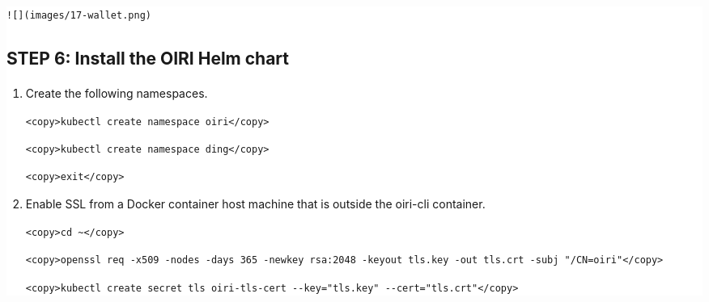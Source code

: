     ![](images/17-wallet.png)

## **STEP 6:** Install the OIRI Helm chart

1. Create the following namespaces.

    ```
    <copy>kubectl create namespace oiri</copy>
    ```
    ```
    <copy>kubectl create namespace ding</copy>
    ```
    ```
    <copy>exit</copy>
    ```

2. Enable SSL from a Docker container host machine that is outside the oiri-cli container.

    ```
    <copy>cd ~</copy>
    ```
    ```
    <copy>openssl req -x509 -nodes -days 365 -newkey rsa:2048 -keyout tls.key -out tls.crt -subj "/CN=oiri"</copy>
    ```
    ```
    <copy>kubectl create secret tls oiri-tls-cert --key="tls.key" --cert="tls.crt"</copy>
    ```
